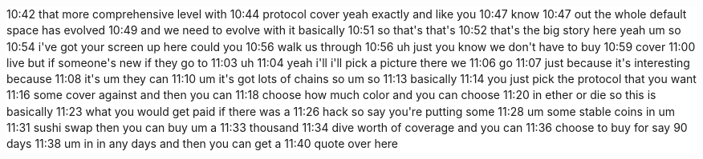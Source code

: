 10:42
that more comprehensive level with
10:44
protocol cover yeah exactly and like you
10:47
know
10:47
out the whole default space has evolved
10:49
and we need to evolve with it basically
10:51
so that's that's
10:52
that's the big story here yeah um so
10:54
i've got your screen up here could you
10:56
walk us through
10:56
uh just you know we don't have to buy
10:59
cover
11:00
live but if someone's new if they go to
11:03
uh
11:04
yeah i'll i'll pick a picture there we
11:06
go
11:07
just because it's interesting because
11:08
it's um they can
11:10
um it's got lots of chains so um so
11:13
basically
11:14
you just pick the protocol that you want
11:16
some cover against and then you can
11:18
choose how much color and you can choose
11:20
in ether or die so this is basically
11:23
what you would get paid if there was a
11:26
hack so say you're putting some
11:28
um some stable coins in um
11:31
sushi swap then you can buy um a
11:33
thousand
11:34
dive worth of coverage and you can
11:36
choose to buy for say 90 days
11:38
um in in any days and then you can get a
11:40
quote over here